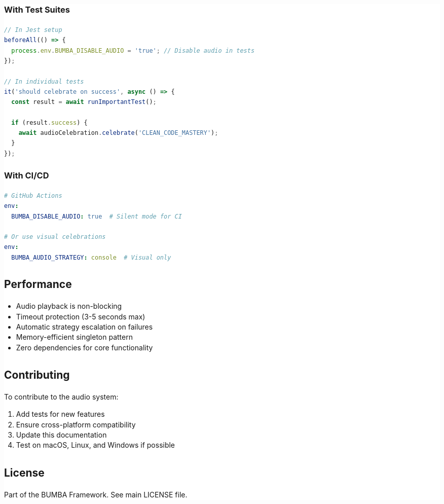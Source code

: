 ### With Test Suites

```javascript
// In Jest setup
beforeAll(() => {
  process.env.BUMBA_DISABLE_AUDIO = 'true'; // Disable audio in tests
});

// In individual tests
it('should celebrate on success', async () => {
  const result = await runImportantTest();
  
  if (result.success) {
    await audioCelebration.celebrate('CLEAN_CODE_MASTERY');
  }
});
```

### With CI/CD

```yaml
# GitHub Actions
env:
  BUMBA_DISABLE_AUDIO: true  # Silent mode for CI

# Or use visual celebrations
env:
  BUMBA_AUDIO_STRATEGY: console  # Visual only
```

## Performance

- Audio playback is non-blocking
- Timeout protection (3-5 seconds max)
- Automatic strategy escalation on failures
- Memory-efficient singleton pattern
- Zero dependencies for core functionality

## Contributing

To contribute to the audio system:

1. Add tests for new features
2. Ensure cross-platform compatibility
3. Update this documentation
4. Test on macOS, Linux, and Windows if possible

## License

Part of the BUMBA Framework. See main LICENSE file.